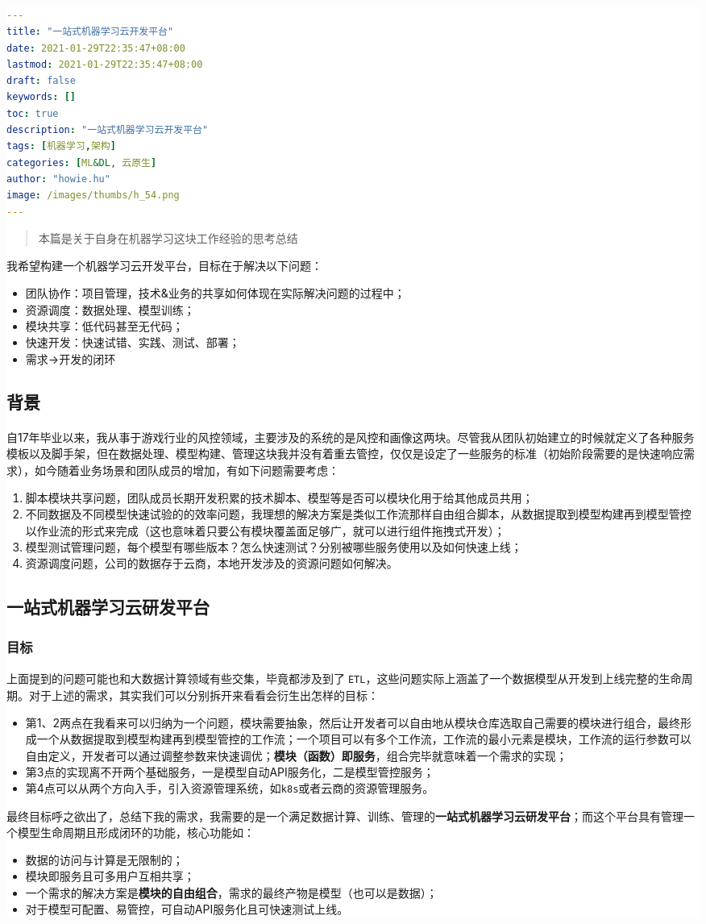 ```yaml
---
title: "一站式机器学习云开发平台"
date: 2021-01-29T22:35:47+08:00
lastmod: 2021-01-29T22:35:47+08:00
draft: false
keywords: []
toc: true
description: "一站式机器学习云开发平台"
tags: [机器学习,架构]
categories: [ML&DL, 云原生]
author: "howie.hu"
image: /images/thumbs/h_54.png
---
```


> 本篇是关于自身在机器学习这块工作经验的思考总结

我希望构建一个机器学习云开发平台，目标在于解决以下问题：

- 团队协作：项目管理，技术&业务的共享如何体现在实际解决问题的过程中；
- 资源调度：数据处理、模型训练；
- 模块共享：低代码甚至无代码；
- 快速开发：快速试错、实践、测试、部署；
- 需求->开发的闭环

## 背景

自17年毕业以来，我从事于游戏行业的风控领域，主要涉及的系统的是风控和画像这两块。尽管我从团队初始建立的时候就定义了各种服务模板以及脚手架，但在数据处理、模型构建、管理这块我并没有着重去管控，仅仅是设定了一些服务的标准（初始阶段需要的是快速响应需求），如今随着业务场景和团队成员的增加，有如下问题需要考虑：

1. 脚本模块共享问题，团队成员长期开发积累的技术脚本、模型等是否可以模块化用于给其他成员共用；
2. 不同数据及不同模型快速试验的的效率问题，我理想的解决方案是类似工作流那样自由组合脚本，从数据提取到模型构建再到模型管控以作业流的形式来完成（这也意味着只要公有模块覆盖面足够广，就可以进行组件拖拽式开发）；
3. 模型测试管理问题，每个模型有哪些版本？怎么快速测试？分别被哪些服务使用以及如何快速上线；
4. 资源调度问题，公司的数据存于云商，本地开发涉及的资源问题如何解决。

## 一站式机器学习云研发平台

### 目标

上面提到的问题可能也和大数据计算领域有些交集，毕竟都涉及到了 `ETL`，这些问题实际上涵盖了一个数据模型从开发到上线完整的生命周期。对于上述的需求，其实我们可以分别拆开来看看会衍生出怎样的目标：

- 第1、2两点在我看来可以归纳为一个问题，模块需要抽象，然后让开发者可以自由地从模块仓库选取自己需要的模块进行组合，最终形成一个从数据提取到模型构建再到模型管控的工作流；一个项目可以有多个工作流，工作流的最小元素是模块，工作流的运行参数可以自由定义，开发者可以通过调整参数来快速调优；**模块（函数）即服务**，组合完毕就意味着一个需求的实现；
- 第3点的实现离不开两个基础服务，一是模型自动API服务化，二是模型管控服务；
- 第4点可以从两个方向入手，引入资源管理系统，如`k8s`或者云商的资源管理服务。

最终目标呼之欲出了，总结下我的需求，我需要的是一个满足数据计算、训练、管理的**一站式机器学习云研发平台**；而这个平台具有管理一个模型生命周期且形成闭环的功能，核心功能如：

- 数据的访问与计算是无限制的；
- 模块即服务且可多用户互相共享；
- 一个需求的解决方案是**模块的自由组合**，需求的最终产物是模型（也可以是数据）；
- 对于模型可配置、易管控，可自动API服务化且可快速测试上线。
